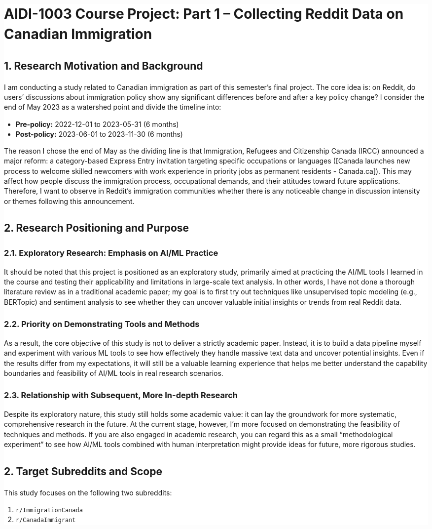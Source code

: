 # AIDI-1003 Course Project: Part 1 – Collecting Reddit Data on Canadian Immigration

## 1. Research Motivation and Background
I am conducting a study related to Canadian immigration as part of this semester’s final project. The core idea is: on Reddit, do users’ discussions about immigration policy show any significant differences before and after a key policy change? I consider the end of May 2023 as a watershed point and divide the timeline into:
- **Pre-policy:** 2022-12-01 to 2023-05-31 (6 months)  
- **Post-policy:** 2023-06-01 to 2023-11-30 (6 months)

The reason I chose the end of May as the dividing line is that Immigration, Refugees and Citizenship Canada (IRCC) announced a major reform: a category-based Express Entry invitation targeting specific occupations or languages ([Canada launches new process to welcome skilled newcomers with work experience in priority jobs as permanent residents - Canada.ca]). This may affect how people discuss the immigration process, occupational demands, and their attitudes toward future applications. Therefore, I want to observe in Reddit’s immigration communities whether there is any noticeable change in discussion intensity or themes following this announcement.

## 2. Research Positioning and Purpose

### 2.1. Exploratory Research: Emphasis on AI/ML Practice
It should be noted that this project is positioned as an exploratory study, primarily aimed at practicing the AI/ML tools I learned in the course and testing their applicability and limitations in large-scale text analysis. In other words, I have not done a thorough literature review as in a traditional academic paper; my goal is to first try out techniques like unsupervised topic modeling (e.g., BERTopic) and sentiment analysis to see whether they can uncover valuable initial insights or trends from real Reddit data.

### 2.2. Priority on Demonstrating Tools and Methods
As a result, the core objective of this study is not to deliver a strictly academic paper. Instead, it is to build a data pipeline myself and experiment with various ML tools to see how effectively they handle massive text data and uncover potential insights. Even if the results differ from my expectations, it will still be a valuable learning experience that helps me better understand the capability boundaries and feasibility of AI/ML tools in real research scenarios.

### 2.3. Relationship with Subsequent, More In-depth Research
Despite its exploratory nature, this study still holds some academic value: it can lay the groundwork for more systematic, comprehensive research in the future. At the current stage, however, I’m more focused on demonstrating the feasibility of techniques and methods. If you are also engaged in academic research, you can regard this as a small “methodological experiment” to see how AI/ML tools combined with human interpretation might provide ideas for future, more rigorous studies.

## 2. Target Subreddits and Scope
This study focuses on the following two subreddits:
1. `r/ImmigrationCanada`  
2. `r/CanadaImmigrant`
